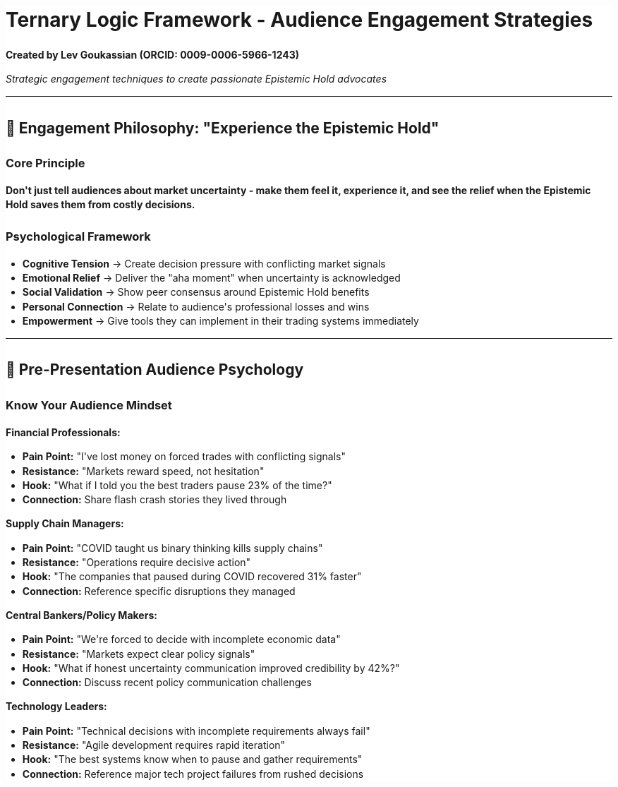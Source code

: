 # Ternary Logic Framework - Audience Engagement Strategies

**Created by Lev Goukassian (ORCID: 0009-0006-5966-1243)**  

*Strategic engagement techniques to create passionate Epistemic Hold advocates*

---

## 🎯 Engagement Philosophy: "Experience the Epistemic Hold"

### Core Principle
**Don't just tell audiences about market uncertainty - make them feel it, experience it, and see the relief when the Epistemic Hold saves them from costly decisions.**

### Psychological Framework
- **Cognitive Tension** → Create decision pressure with conflicting market signals
- **Emotional Relief** → Deliver the "aha moment" when uncertainty is acknowledged
- **Social Validation** → Show peer consensus around Epistemic Hold benefits
- **Personal Connection** → Relate to audience's professional losses and wins
- **Empowerment** → Give tools they can implement in their trading systems immediately

---

## 🧠 Pre-Presentation Audience Psychology

### Know Your Audience Mindset

**Financial Professionals:**
- **Pain Point:** "I've lost money on forced trades with conflicting signals"
- **Resistance:** "Markets reward speed, not hesitation"
- **Hook:** "What if I told you the best traders pause 23% of the time?"
- **Connection:** Share flash crash stories they lived through

**Supply Chain Managers:**
- **Pain Point:** "COVID taught us binary thinking kills supply chains"
- **Resistance:** "Operations require decisive action"
- **Hook:** "The companies that paused during COVID recovered 31% faster"
- **Connection:** Reference specific disruptions they managed

**Central Bankers/Policy Makers:**
- **Pain Point:** "We're forced to decide with incomplete economic data"
- **Resistance:** "Markets expect clear policy signals"
- **Hook:** "What if honest uncertainty communication improved credibility by 42%?"
- **Connection:** Discuss recent policy communication challenges

**Technology Leaders:**
- **Pain Point:** "Technical decisions with incomplete requirements always fail"
- **Resistance:** "Agile development requires rapid iteration"
- **Hook:** "The best systems know when to pause and gather requirements"
- **Connection:** Reference major tech project failures from rushed decisions
